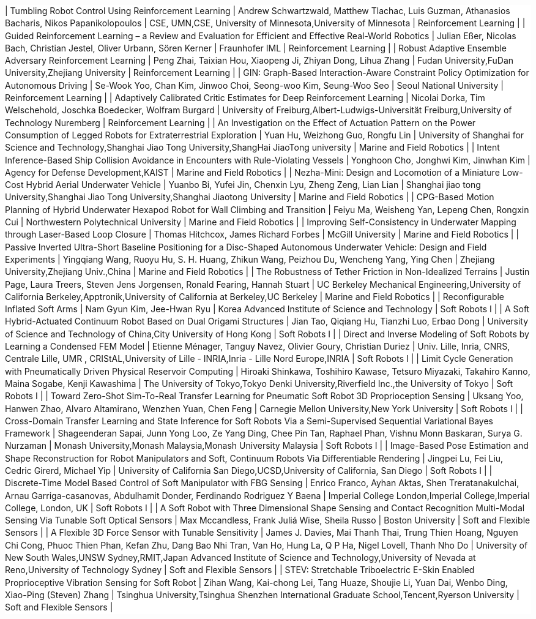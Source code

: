 | Tumbling Robot Control Using Reinforcement Learning | Andrew Schwartzwald, Matthew Tlachac, Luis Guzman, Athanasios Bacharis, Nikos Papanikolopoulos | CSE, UMN,CSE, University of Minnesota,University of Minnesota | Reinforcement Learning |
| Guided Reinforcement Learning – a Review and Evaluation for Efficient and Effective Real-World Robotics | Julian Eßer, Nicolas Bach, Christian Jestel, Oliver Urbann, Sören Kerner | Fraunhofer IML | Reinforcement Learning |
| Robust Adaptive Ensemble Adversary Reinforcement Learning | Peng Zhai, Taixian Hou, Xiaopeng Ji, Zhiyan Dong, Lihua Zhang | Fudan University,FuDan University,Zhejiang University | Reinforcement Learning |
| GIN: Graph-Based Interaction-Aware Constraint Policy Optimization for Autonomous Driving | Se-Wook Yoo, Chan Kim, Jinwoo Choi, Seong-woo Kim, Seung-Woo Seo | Seoul National University | Reinforcement Learning |
| Adaptively Calibrated Critic Estimates for Deep Reinforcement Learning | Nicolai Dorka, Tim Welschehold, Joschka Boedecker, Wolfram Burgard | University of Freiburg,Albert-Ludwigs-Universität Freiburg,University of Technology Nuremberg | Reinforcement Learning |
| An Investigation on the Effect of Actuation Pattern on the Power Consumption of Legged Robots for Extraterrestrial Exploration | Yuan Hu, Weizhong Guo, Rongfu Lin | University of Shanghai for Science and Technology,Shanghai Jiao Tong University,ShangHai JiaoTong university | Marine and Field Robotics |
| Intent Inference-Based Ship Collision Avoidance in Encounters with Rule-Violating Vessels | Yonghoon Cho, Jonghwi Kim, Jinwhan Kim | Agency for Defense Development,KAIST | Marine and Field Robotics |
| Nezha-Mini: Design and Locomotion of a Miniature Low-Cost Hybrid Aerial Underwater Vehicle | Yuanbo Bi, Yufei Jin, Chenxin Lyu, Zheng Zeng, Lian Lian | Shanghai jiao tong University,Shanghai Jiao Tong University,Shanghai Jiaotong University | Marine and Field Robotics |
| CPG-Based Motion Planning of Hybrid Underwater Hexapod Robot for Wall Climbing and Transition | Feiyu Ma, Weisheng Yan, Lepeng Chen, Rongxin Cui | Northwestern Polytechnical University | Marine and Field Robotics |
| Improving Self-Consistency in Underwater Mapping through Laser-Based Loop Closure | Thomas Hitchcox, James Richard Forbes | McGill University | Marine and Field Robotics |
| Passive Inverted Ultra-Short Baseline Positioning for a Disc-Shaped Autonomous Underwater Vehicle: Design and Field Experiments | Yingqiang Wang, Ruoyu Hu, S. H. Huang, Zhikun Wang, Peizhou Du, Wencheng Yang, Ying Chen | Zhejiang University,Zhejiang Univ.,China | Marine and Field Robotics |
| The Robustness of Tether Friction in Non-Idealized Terrains | Justin Page, Laura Treers, Steven Jens Jorgensen, Ronald Fearing, Hannah Stuart | UC Berkeley Mechanical Engineering,University of California Berkeley,Apptronik,University of California at Berkeley,UC Berkeley | Marine and Field Robotics |
| Reconfigurable Inflated Soft Arms | Nam Gyun Kim, Jee-Hwan Ryu | Korea Advanced Institute of Science and Technology | Soft Robots I |
| A Soft Hybrid-Actuated Continuum Robot Based on Dual Origami Structures | Jian Tao, Qiqiang Hu, Tianzhi Luo, Erbao Dong | University of Science and Technology of China,City University of Hong Kong | Soft Robots I |
| Direct and Inverse Modeling of Soft Robots by Learning a Condensed FEM Model | Etienne Ménager, Tanguy Navez, Olivier Goury, Christian Duriez | Univ. Lille, Inria, CNRS, Centrale Lille, UMR , CRIStAL,University of Lille - INRIA,Inria - Lille Nord Europe,INRIA | Soft Robots I |
| Limit Cycle Generation with Pneumatically Driven Physical Reservoir Computing | Hiroaki Shinkawa, Toshihiro Kawase, Tetsuro Miyazaki, Takahiro Kanno, Maina Sogabe, Kenji Kawashima | The University of Tokyo,Tokyo Denki University,Riverfield Inc.,the University of Tokyo | Soft Robots I |
| Toward Zero-Shot Sim-To-Real Transfer Learning for Pneumatic Soft Robot 3D Proprioception Sensing | Uksang Yoo, Hanwen Zhao, Alvaro Altamirano, Wenzhen Yuan, Chen Feng | Carnegie Mellon University,New York University | Soft Robots I |
| Cross-Domain Transfer Learning and State Inference for Soft Robots Via a Semi-Supervised Sequential Variational Bayes Framework | Shageenderan Sapai, Junn Yong Loo, Ze Yang Ding, Chee Pin Tan, Raphael Phan, Vishnu Monn Baskaran, Surya G. Nurzaman | Monash University,Monash Malaysia,Monash University Malaysia | Soft Robots I |
| Image-Based Pose Estimation and Shape Reconstruction for Robot Manipulators and Soft, Continuum Robots Via Differentiable Rendering | Jingpei Lu, Fei Liu, Cedric Girerd, Michael Yip | University of California San Diego,UCSD,University of California, San Diego | Soft Robots I |
| Discrete-Time Model Based Control of Soft Manipulator with FBG Sensing | Enrico Franco, Ayhan Aktas, Shen Treratanakulchai, Arnau Garriga-casanovas, Abdulhamit Donder, Ferdinando Rodriguez Y Baena | Imperial College London,Imperial College,Imperial College, London, UK | Soft Robots I |
| A Soft Robot with Three Dimensional Shape Sensing and Contact Recognition Multi-Modal Sensing Via Tunable Soft Optical Sensors | Max Mccandless, Frank Juliá Wise, Sheila Russo | Boston University | Soft and Flexible Sensors |
| A Flexible 3D Force Sensor with Tunable Sensitivity | James J. Davies, Mai Thanh Thai, Trung Thien Hoang, Nguyen Chi Cong, Phuoc Thien Phan, Kefan Zhu, Dang Bao Nhi Tran, Van Ho, Hung La, Q P Ha, Nigel Lovell, Thanh Nho Do | University of New South Wales,UNSW Sydney,RMIT,Japan Advanced Institute of Science and Technology,University of Nevada at Reno,University of Technology Sydney | Soft and Flexible Sensors |
| STEV: Stretchable Triboelectric E-Skin Enabled Proprioceptive Vibration Sensing for Soft Robot | Zihan Wang, Kai-chong Lei, Tang Huaze, Shoujie Li, Yuan Dai, Wenbo Ding, Xiao-Ping (Steven) Zhang | Tsinghua University,Tsinghua Shenzhen International Graduate School,Tencent,Ryerson University | Soft and Flexible Sensors |